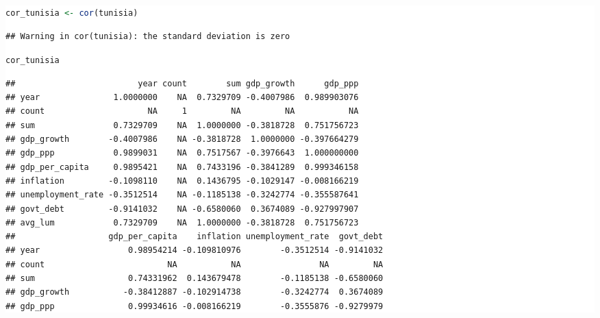 ``` r
cor_tunisia <- cor(tunisia)
```

    ## Warning in cor(tunisia): the standard deviation is zero

``` r
cor_tunisia
```

    ##                         year count        sum gdp_growth      gdp_ppp
    ## year               1.0000000    NA  0.7329709 -0.4007986  0.989903076
    ## count                     NA     1         NA         NA           NA
    ## sum                0.7329709    NA  1.0000000 -0.3818728  0.751756723
    ## gdp_growth        -0.4007986    NA -0.3818728  1.0000000 -0.397664279
    ## gdp_ppp            0.9899031    NA  0.7517567 -0.3976643  1.000000000
    ## gdp_per_capita     0.9895421    NA  0.7433196 -0.3841289  0.999346158
    ## inflation         -0.1098110    NA  0.1436795 -0.1029147 -0.008166219
    ## unemployment_rate -0.3512514    NA -0.1185138 -0.3242774 -0.355587641
    ## govt_debt         -0.9141032    NA -0.6580060  0.3674089 -0.927997907
    ## avg_lum            0.7329709    NA  1.0000000 -0.3818728  0.751756723
    ##                   gdp_per_capita    inflation unemployment_rate  govt_debt
    ## year                  0.98954214 -0.109810976        -0.3512514 -0.9141032
    ## count                         NA           NA                NA         NA
    ## sum                   0.74331962  0.143679478        -0.1185138 -0.6580060
    ## gdp_growth           -0.38412887 -0.102914738        -0.3242774  0.3674089
    ## gdp_ppp               0.99934616 -0.008166219        -0.3555876 -0.9279979